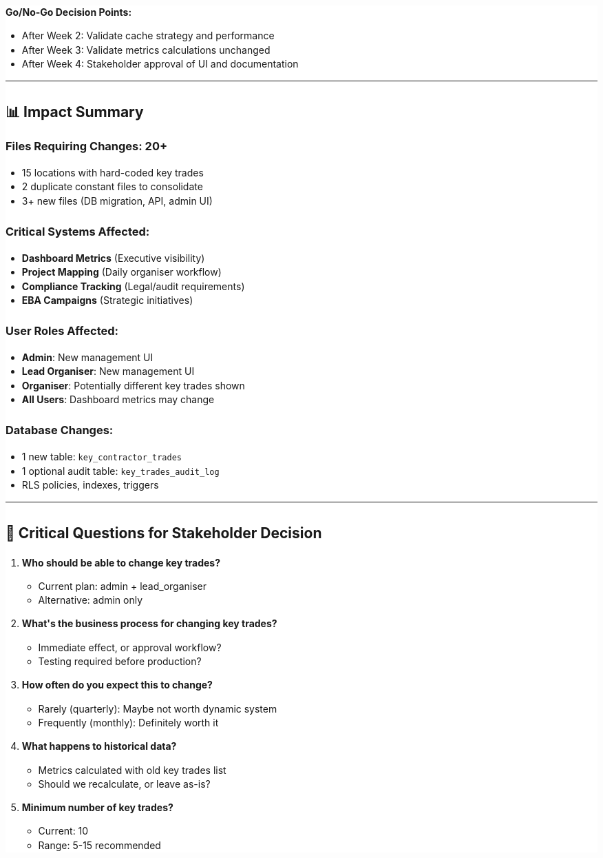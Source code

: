 **Go/No-Go Decision Points:**
- After Week 2: Validate cache strategy and performance
- After Week 3: Validate metrics calculations unchanged
- After Week 4: Stakeholder approval of UI and documentation

---

## 📊 Impact Summary

### Files Requiring Changes: **20+**
- 15 locations with hard-coded key trades
- 2 duplicate constant files to consolidate
- 3+ new files (DB migration, API, admin UI)

### Critical Systems Affected:
- **Dashboard Metrics** (Executive visibility)
- **Project Mapping** (Daily organiser workflow)
- **Compliance Tracking** (Legal/audit requirements)
- **EBA Campaigns** (Strategic initiatives)

### User Roles Affected:
- **Admin**: New management UI
- **Lead Organiser**: New management UI
- **Organiser**: Potentially different key trades shown
- **All Users**: Dashboard metrics may change

### Database Changes:
- 1 new table: `key_contractor_trades`
- 1 optional audit table: `key_trades_audit_log`
- RLS policies, indexes, triggers

---

## 🚨 Critical Questions for Stakeholder Decision

1. **Who should be able to change key trades?**
   - Current plan: admin + lead_organiser
   - Alternative: admin only

2. **What's the business process for changing key trades?**
   - Immediate effect, or approval workflow?
   - Testing required before production?

3. **How often do you expect this to change?**
   - Rarely (quarterly): Maybe not worth dynamic system
   - Frequently (monthly): Definitely worth it

4. **What happens to historical data?**
   - Metrics calculated with old key trades list
   - Should we recalculate, or leave as-is?

5. **Minimum number of key trades?**
   - Current: 10
   - Range: 5-15 recommended
